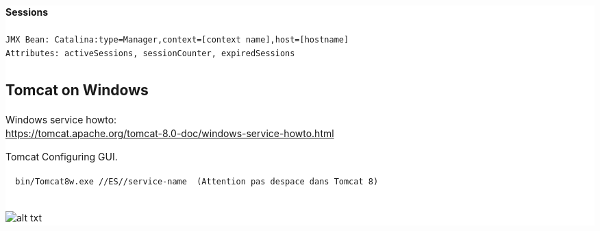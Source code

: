 #### Sessions
    JMX Bean: Catalina:type=Manager,context=[context name],host=[hostname]
    Attributes: activeSessions, sessionCounter, expiredSessions

## Tomcat on Windows
Windows service howto:   
   https://tomcat.apache.org/tomcat-8.0-doc/windows-service-howto.html
   
Tomcat Configuring GUI.
```
  bin/Tomcat8w.exe //ES//‎service-name  (Attention pas despace dans Tomcat 8)
  
```
![alt txt](images/Tomcat-Windows-Config.PNG)







